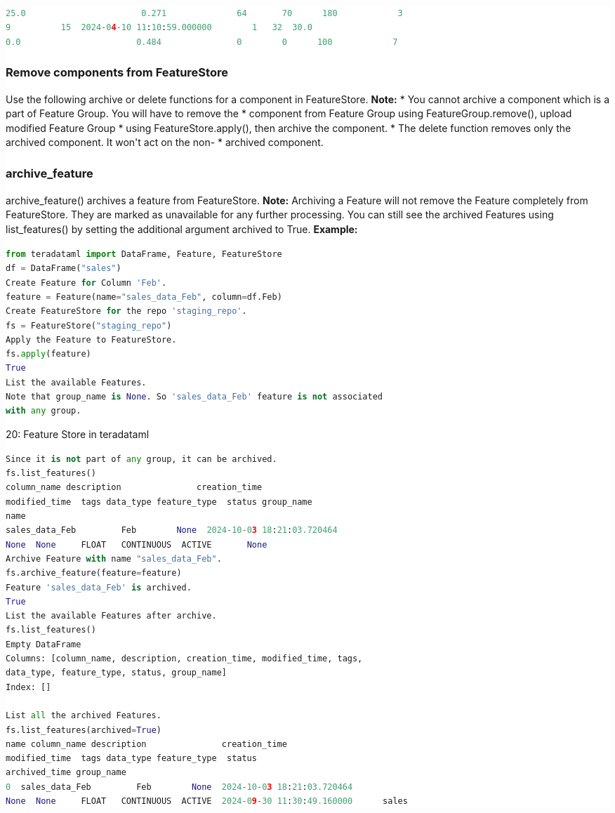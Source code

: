 ```python
25.0                       0.271              64       70      180            3
9          15  2024-04-10 11:10:59.000000        1   32  30.0
0.0                       0.484               0        0      100            7
```
### Remove components from FeatureStore
Use the following archive or delete functions for a component in FeatureStore.
**Note:**
    * You cannot archive a component which is a part of Feature Group. You will have to remove the
    * component from Feature Group using FeatureGroup.remove(), upload modified Feature Group
    * using FeatureStore.apply(), then archive the component.
    * The delete function removes only the archived component. It won't act on the non-
    * archived component.
### archive_feature
archive_feature() archives a feature from FeatureStore.
**Note:**
Archiving a Feature will not remove the Feature completely from FeatureStore. They are marked as
unavailable for any further processing. You can still see the archived Features using list_features()
by setting the additional argument  archived  to True.
**Example:**
```python
from teradataml import DataFrame, Feature, FeatureStore
df = DataFrame("sales")
Create Feature for Column 'Feb'.
feature = Feature(name="sales_data_Feb", column=df.Feb)
Create FeatureStore for the repo 'staging_repo'.
fs = FeatureStore("staging_repo")
Apply the Feature to FeatureStore.
fs.apply(feature)
True
List the available Features.
Note that group_name is None. So 'sales_data_Feb' feature is not associated
with any group.
```
20: Feature Store in teradataml

```python
Since it is not part of any group, it can be archived.
fs.list_features()
column_name description               creation_time
modified_time  tags data_type feature_type  status group_name
name
sales_data_Feb         Feb        None  2024-10-03 18:21:03.720464
None  None     FLOAT   CONTINUOUS  ACTIVE       None
Archive Feature with name "sales_data_Feb".
fs.archive_feature(feature=feature)
Feature 'sales_data_Feb' is archived.
True
List the available Features after archive.
fs.list_features()
Empty DataFrame
Columns: [column_name, description, creation_time, modified_time, tags,
data_type, feature_type, status, group_name]
Index: []

List all the archived Features.
fs.list_features(archived=True)
name column_name description               creation_time
modified_time  tags data_type feature_type  status
archived_time group_name
0  sales_data_Feb         Feb        None  2024-10-03 18:21:03.720464
None  None     FLOAT   CONTINUOUS  ACTIVE  2024-09-30 11:30:49.160000      sales

```